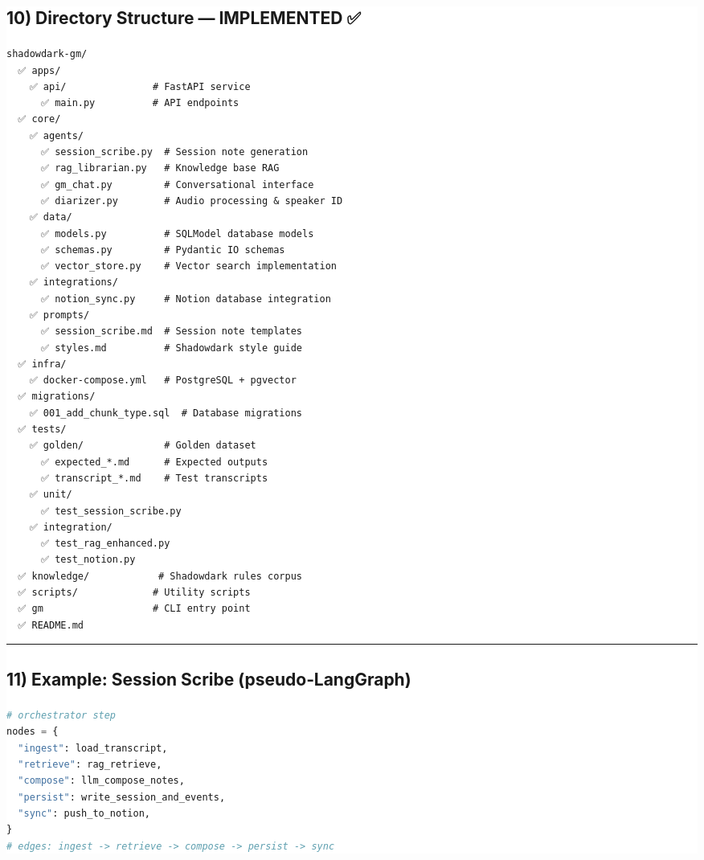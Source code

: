 ## 10) Directory Structure — IMPLEMENTED ✅

```
shadowdark-gm/
  ✅ apps/
    ✅ api/               # FastAPI service
      ✅ main.py          # API endpoints
  ✅ core/
    ✅ agents/
      ✅ session_scribe.py  # Session note generation
      ✅ rag_librarian.py   # Knowledge base RAG
      ✅ gm_chat.py         # Conversational interface
      ✅ diarizer.py        # Audio processing & speaker ID
    ✅ data/
      ✅ models.py          # SQLModel database models
      ✅ schemas.py         # Pydantic IO schemas
      ✅ vector_store.py    # Vector search implementation
    ✅ integrations/
      ✅ notion_sync.py     # Notion database integration
    ✅ prompts/
      ✅ session_scribe.md  # Session note templates
      ✅ styles.md          # Shadowdark style guide
  ✅ infra/
    ✅ docker-compose.yml   # PostgreSQL + pgvector
  ✅ migrations/
    ✅ 001_add_chunk_type.sql  # Database migrations
  ✅ tests/
    ✅ golden/              # Golden dataset
      ✅ expected_*.md      # Expected outputs
      ✅ transcript_*.md    # Test transcripts
    ✅ unit/
      ✅ test_session_scribe.py
    ✅ integration/
      ✅ test_rag_enhanced.py
      ✅ test_notion.py
  ✅ knowledge/            # Shadowdark rules corpus
  ✅ scripts/             # Utility scripts
  ✅ gm                   # CLI entry point
  ✅ README.md
```

---

## 11) Example: Session Scribe (pseudo‑LangGraph)

```python
# orchestrator step
nodes = {
  "ingest": load_transcript,
  "retrieve": rag_retrieve,
  "compose": llm_compose_notes,
  "persist": write_session_and_events,
  "sync": push_to_notion,
}
# edges: ingest -> retrieve -> compose -> persist -> sync
```
